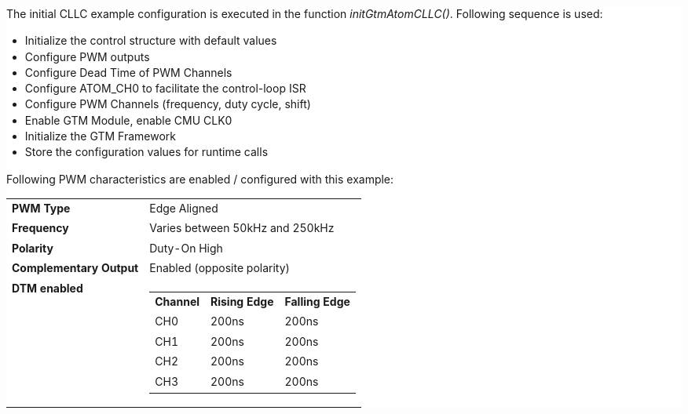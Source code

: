 The initial CLLC example configuration is executed in the function *initGtmAtomCLLC()*. Following sequence is used:
* Initialize the control structure with default values
* Configure PWM outputs
* Configure Dead Time of PWM Channels
* Configure ATOM_CH0 to facilitate the control-loop ISR
* Configure PWM Channels (frequency, duty cycle, shift)
* Enable GTM Module, enable CMU CLK0
* Initialize the GTM Framework
* Store the configuration values for runtime calls

Following PWM characteristics are enabled / configured with this example:

<table>
    <tbody>
        <tr>
            <td><b>PWM Type</b></td>
            <td>Edge Aligned</td>
        </tr>
        <tr>
            <td><b>Frequency</b></td>
            <td>Varies between 50kHz and 250kHz</td>
        </tr>
        <tr>
            <td><b>Polarity</b></td>
            <td>Duty-On High</td>
        </tr>
        <tr>
            <td><b>Complementary Output</b></td>
            <td>Enabled (opposite polarity)</td>
        </tr>
        <tr>
            <td><b>DTM enabled</b></td>
            <td>
                <table>
                    <tbody>
                        <tr>
                            <td><b>Channel</b></td>
                            <td><b>Rising Edge</b></td>
                            <td><b>Falling Edge</b></td>
                        </tr>
                        <tr>
                            <td>CH0</td>
                            <td>200ns</td>
                            <td>200ns</td>
                        </tr>
                        <tr>
                            <td>CH1</td>
                            <td>200ns</td>
                            <td>200ns</td>
                        </tr>
                        <tr>
                            <td>CH2</td>
                            <td>200ns</td>
                            <td>200ns</td>
                        </tr>
                          <tr>
                            <td>CH3</td>
                            <td>200ns</td>
                            <td>200ns</td>
                        </tr>
                    </tbody>
                </table>
            </td>